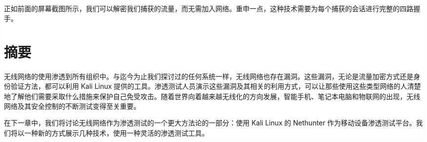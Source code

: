 正如前面的屏幕截图所示，我们可以解密我们捕获的流量，而无需加入网络。重申一点，这种技术需要为每个捕获的会话进行完整的四路握手。

# 摘要

无线网络的使用渗透到所有组织中。与迄今为止我们探讨过的任何系统一样，无线网络也存在漏洞。这些漏洞，无论是流量加密方式还是身份验证方法，都可以利用 Kali Linux 提供的工具。渗透测试人员演示这些漏洞及其相关的利用方式，可以让那些使用这些类型网络的人清楚地了解他们需要采取什么措施来保护自己免受攻击。随着世界向着越来越无线化的方向发展，智能手机、笔记本电脑和物联网的出现，无线网络及其安全控制的不断测试变得至关重要。

在下一章中，我们将讨论无线网络作为渗透测试的一个更大方法论的一部分：使用 Kali Linux 的 Nethunter 作为移动设备渗透测试平台。我们将以一种新的方式展示几种技术，使用一种灵活的渗透测试工具。
